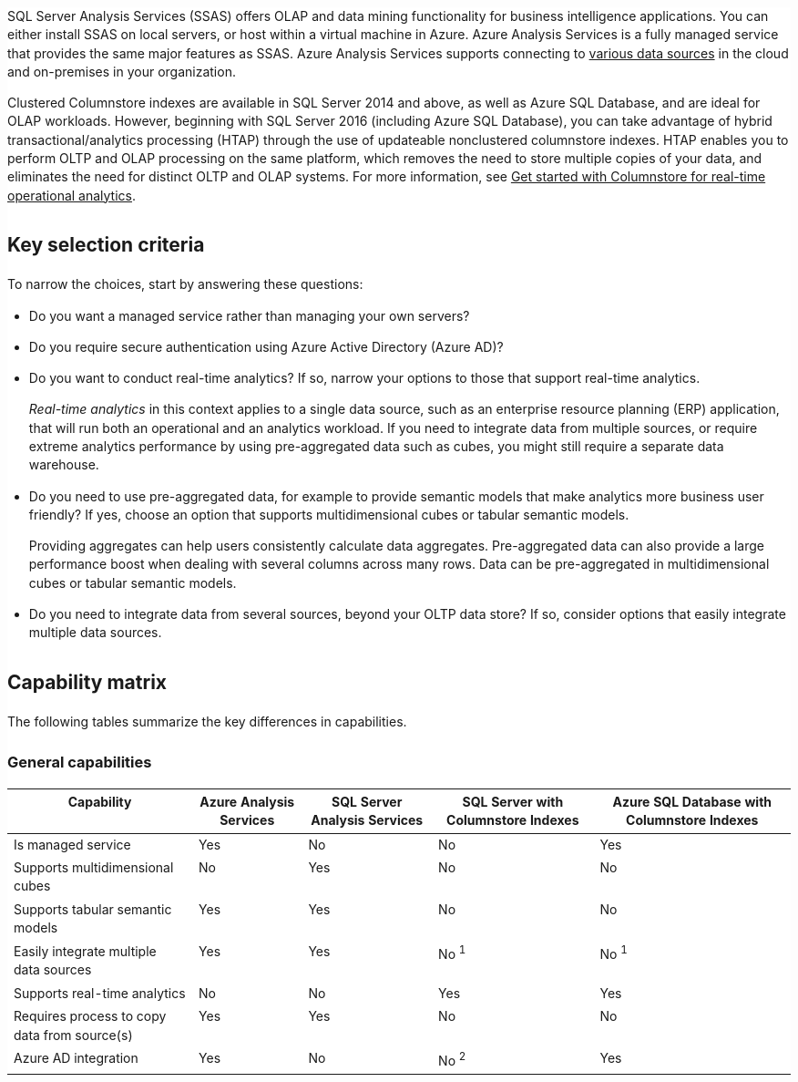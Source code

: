SQL Server Analysis Services (SSAS) offers OLAP and data mining functionality for business intelligence applications. You can either install SSAS on local servers, or host within a virtual machine in Azure. Azure Analysis Services is a fully managed service that provides the same major features as SSAS. Azure Analysis Services supports connecting to [various data sources](/azure/analysis-services/analysis-services-datasource) in the cloud and on-premises in your organization.

Clustered Columnstore indexes are available in SQL Server 2014 and above, as well as Azure SQL Database, and are ideal for OLAP workloads. However, beginning with SQL Server 2016 (including Azure SQL Database), you can take advantage of hybrid transactional/analytics processing (HTAP) through the use of updateable nonclustered columnstore indexes. HTAP enables you to perform OLTP and OLAP processing on the same platform, which removes the need to store multiple copies of your data, and eliminates the need for distinct OLTP and OLAP systems. For more information, see [Get started with Columnstore for real-time operational analytics](/sql/relational-databases/indexes/get-started-with-columnstore-for-real-time-operational-analytics).

## Key selection criteria

To narrow the choices, start by answering these questions:

- Do you want a managed service rather than managing your own servers?

- Do you require secure authentication using Azure Active Directory (Azure AD)?

- Do you want to conduct real-time analytics? If so, narrow your options to those that support real-time analytics.

    *Real-time analytics* in this context applies to a single data source, such as an enterprise resource planning (ERP) application, that will run both an operational and an analytics workload. If you need to integrate data from multiple sources, or require extreme analytics performance by using pre-aggregated data such as cubes, you might still require a separate data warehouse.

- Do you need to use pre-aggregated data, for example to provide semantic models that make analytics more business user friendly? If yes, choose an option that supports multidimensional cubes or tabular semantic models.

    Providing aggregates can help users consistently calculate data aggregates. Pre-aggregated data can also provide a large performance boost when dealing with several columns across many rows. Data can be pre-aggregated in multidimensional cubes or tabular semantic models.

- Do you need to integrate data from several sources, beyond your OLTP data store? If so, consider options that easily integrate multiple data sources.

## Capability matrix

The following tables summarize the key differences in capabilities.

### General capabilities

| Capability | Azure Analysis Services | SQL Server Analysis Services | SQL Server with Columnstore Indexes | Azure SQL Database with Columnstore Indexes |
| --- | --- | --- | --- | --- |
| Is managed service | Yes | No | No | Yes |
| Supports multidimensional cubes | No | Yes | No | No |
| Supports tabular semantic models | Yes | Yes | No | No |
| Easily integrate multiple data sources | Yes | Yes | No <sup>1</sup> | No <sup>1</sup> |
| Supports real-time analytics | No | No | Yes | Yes |
| Requires process to copy data from source(s) | Yes | Yes | No | No |
| Azure AD integration | Yes | No | No <sup>2</sup> | Yes |
